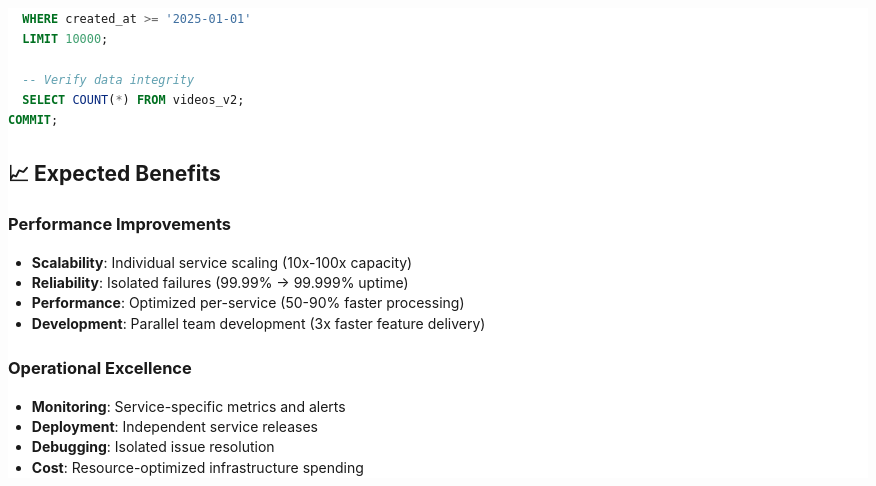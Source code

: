 ```sql
  WHERE created_at >= '2025-01-01' 
  LIMIT 10000;
  
  -- Verify data integrity
  SELECT COUNT(*) FROM videos_v2;
COMMIT;
```

## 📈 Expected Benefits

### Performance Improvements
- **Scalability**: Individual service scaling (10x-100x capacity)
- **Reliability**: Isolated failures (99.99% → 99.999% uptime)
- **Performance**: Optimized per-service (50-90% faster processing)
- **Development**: Parallel team development (3x faster feature delivery)

### Operational Excellence
- **Monitoring**: Service-specific metrics and alerts
- **Deployment**: Independent service releases
- **Debugging**: Isolated issue resolution
- **Cost**: Resource-optimized infrastructure spending